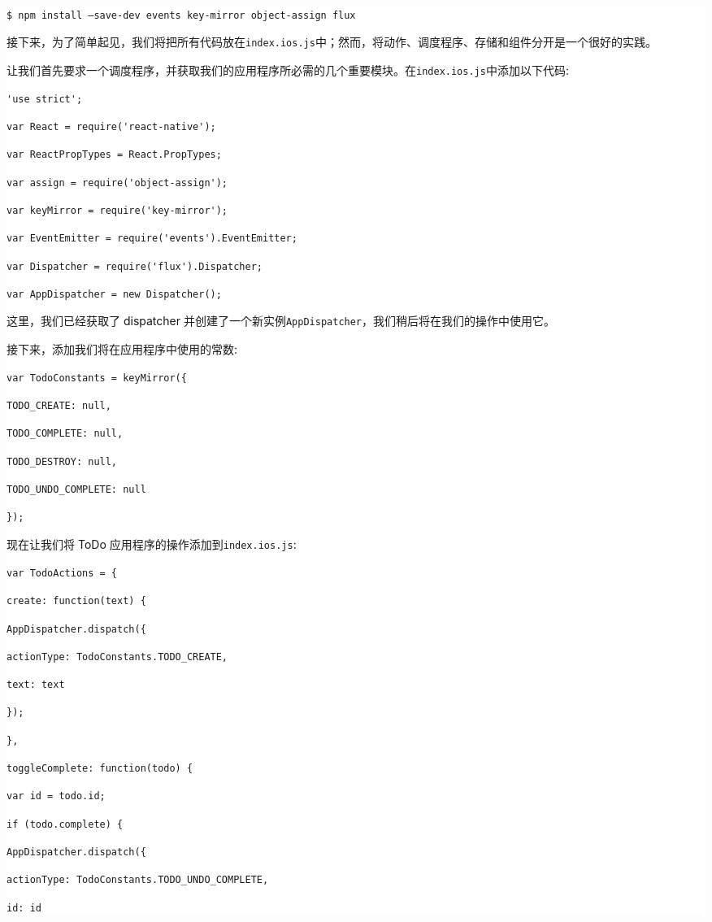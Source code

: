 `$ npm install –save-dev events key-mirror object-assign flux`

接下来，为了简单起见，我们将把所有代码放在`index.ios.js`中；然而，将动作、调度程序、存储和组件分开是一个很好的实践。

让我们首先要求一个调度程序，并获取我们的应用程序所必需的几个重要模块。在`index.ios.js`中添加以下代码:

`'use strict';`

`var React = require('react-native');`

`var ReactPropTypes = React.PropTypes;`

`var assign = require('object-assign');`

`var keyMirror = require('key-mirror');`

`var EventEmitter = require('events').EventEmitter;`

`var Dispatcher = require('flux').Dispatcher;`

`var AppDispatcher = new Dispatcher();`

这里，我们已经获取了 dispatcher 并创建了一个新实例`AppDispatcher`，我们稍后将在我们的操作中使用它。

接下来，添加我们将在应用程序中使用的常数:

`var TodoConstants = keyMirror({`

`TODO_CREATE: null,`

`TODO_COMPLETE: null,`

`TODO_DESTROY: null,`

`TODO_UNDO_COMPLETE: null`

`});`

现在让我们将 ToDo 应用程序的操作添加到`index.ios.js`:

`var TodoActions = {`

`create: function(text) {`

`AppDispatcher.dispatch({`

`actionType: TodoConstants.TODO_CREATE,`

`text: text`

`});`

`},`

`toggleComplete: function(todo) {`

`var id = todo.id;`

`if (todo.complete) {`

`AppDispatcher.dispatch({`

`actionType: TodoConstants.TODO_UNDO_COMPLETE,`

`id: id`
